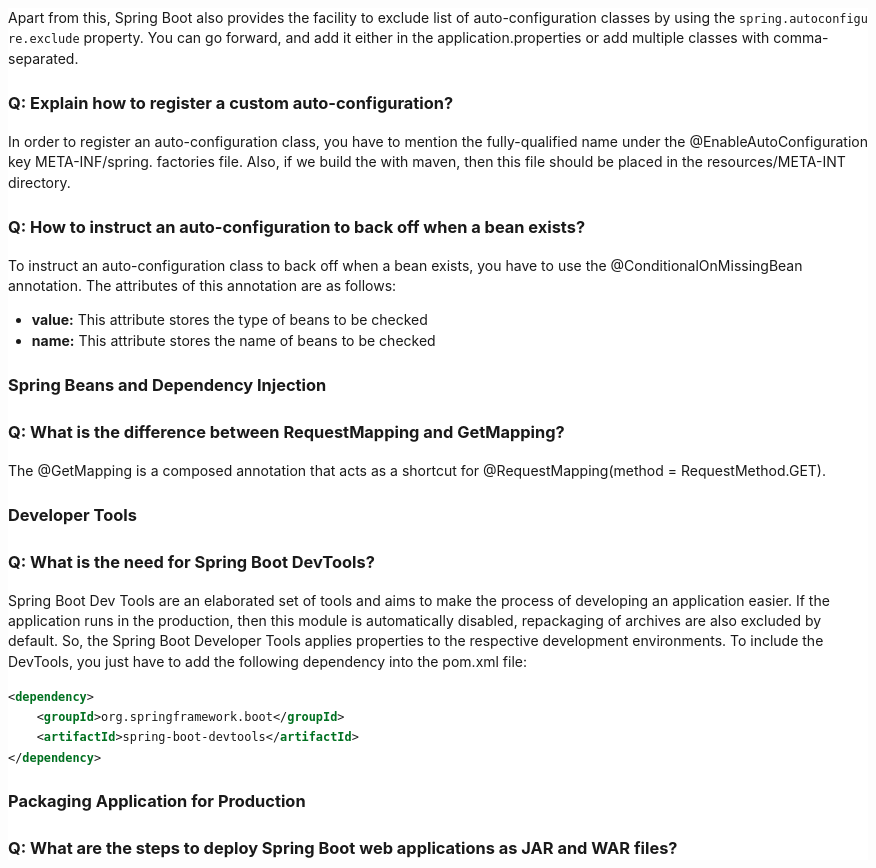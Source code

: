 Apart from this, Spring Boot also provides the facility to exclude list of auto-configuration classes by using the `spring.autoconfigure.exclude` property. You can go forward, and add it either in the application.properties or add multiple classes with comma-separated.

### Q: Explain how to register a custom auto-configuration?

In order to register an auto-configuration class, you have to mention the fully-qualified name under the @EnableAutoConfiguration key META-INF/spring. factories file. Also, if we build the with maven, then this file should be placed in the resources/META-INT directory. 

### Q: How to instruct an auto-configuration to back off when a bean exists?

To instruct an auto-configuration class to back off when a bean exists, you have to use the @ConditionalOnMissingBean annotation. The attributes of this annotation are as follows:

- **value:** This attribute stores the type of beans to be checked
- **name:** This attribute stores the name of beans to be checked



### Spring Beans and Dependency Injection



### Q: What is the difference between RequestMapping and GetMapping?

The @GetMapping is a composed annotation that acts as a shortcut for @RequestMapping(method = RequestMethod.GET). 

### Developer Tools

### Q: What is the need for Spring Boot DevTools?

Spring Boot Dev Tools are an elaborated set of tools and aims to make the process of developing an application easier. If the application runs in the production, then this module is automatically disabled, repackaging of archives are also excluded by default. So, the Spring Boot Developer Tools applies properties to the respective development environments. To include the DevTools, you just have to add the following dependency into the pom.xml file:

```xml
<dependency>
    <groupId>org.springframework.boot</groupId>
    <artifactId>spring-boot-devtools</artifactId>
</dependency>
```



### Packaging Application for Production

### Q: What are the steps to deploy Spring Boot web applications as JAR and WAR files?
